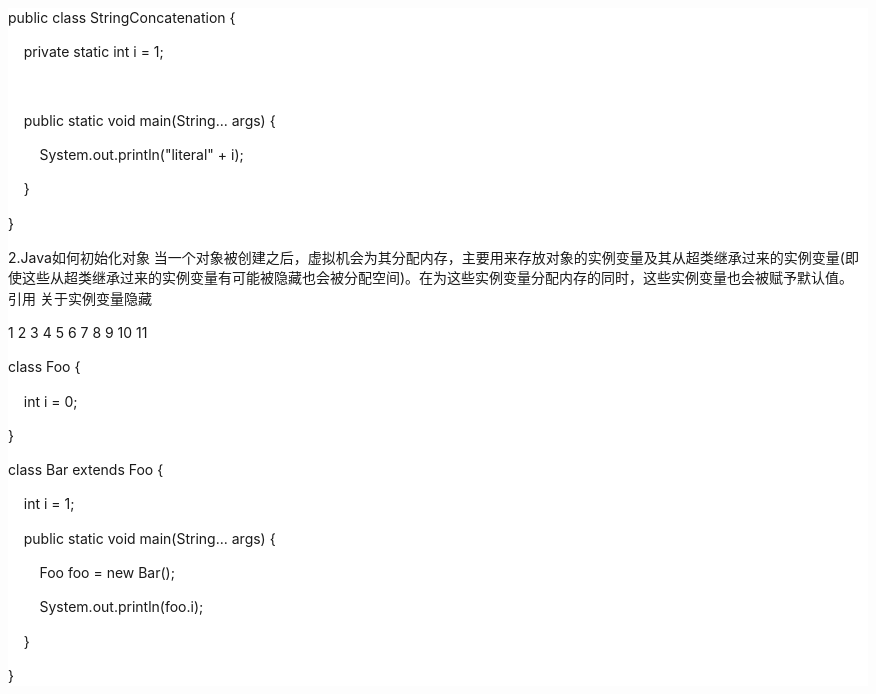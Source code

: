 
public class StringConcatenation {


    private static int i = 1;

 

    public static void main(String... args) {


        System.out.println("literal" + i);


    }

}



2.Java如何初始化对象
当一个对象被创建之后，虚拟机会为其分配内存，主要用来存放对象的实例变量及其从超类继承过来的实例变量(即使这些从超类继承过来的实例变量有可能被隐藏也会被分配空间)。在为这些实例变量分配内存的同时，这些实例变量也会被赋予默认值。
引用
关于实例变量隐藏


1
2
3
4
5
6
7
8
9
10
11


class Foo {


    int i = 0;

}
 

class Bar extends Foo {


    int i = 1;


    public static void main(String... args) {


        Foo foo = new Bar();


        System.out.println(foo.i);


    }

}
